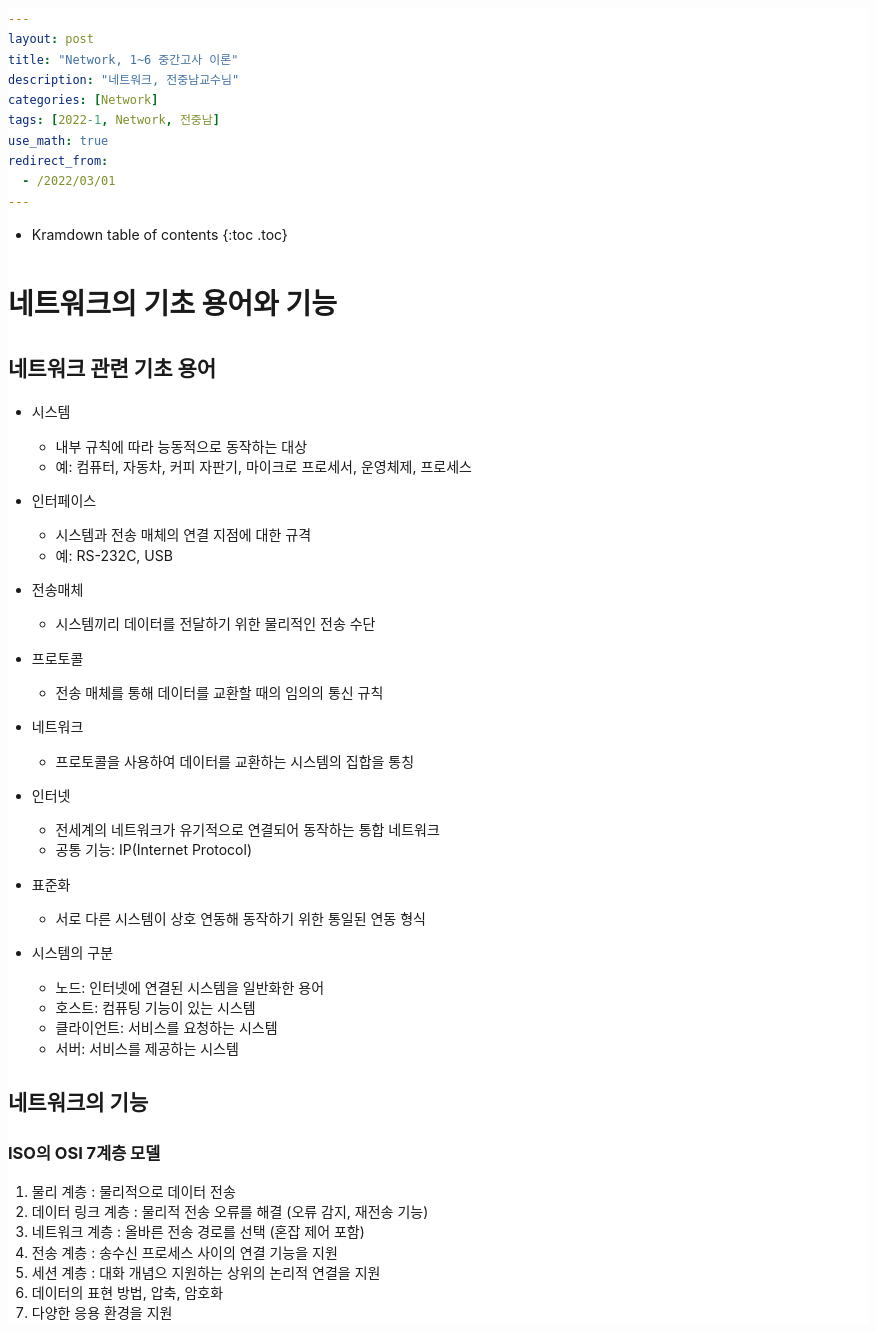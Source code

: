 ```yaml
---
layout: post
title: "Network, 1~6 중간고사 이론"
description: "네트워크, 전중남교수님"
categories: [Network]
tags: [2022-1, Network, 전중남]
use_math: true
redirect_from:
  - /2022/03/01
---
```


* Kramdown table of contents
{:toc .toc} 

# 네트워크의 기초 용어와 기능

## 네트워크 관련 기초 용어

- 시스템
  - 내부 규칙에 따라 능동적으로 동작하는 대상
  - 예: 컴퓨터, 자동차, 커피 자판기, 마이크로 프로세서, 운영체제, 프로세스
- 인터페이스
  - 시스템과 전송 매체의 연결 지점에 대한 규격
  - 예: RS-232C, USB
- 전송매체
  - 시스템끼리 데이터를 전달하기 위한 물리적인 전송 수단
- 프로토콜
  - 전송 매체를 통해 데이터를 교환할 때의 임의의 통신 규칙
- 네트워크
  - 프로토콜을 사용하여 데이터를 교환하는 시스템의 집합을 통칭
- 인터넷
  - 전세계의 네트워크가 유기적으로 연결되어 동작하는 통합 네트워크
  - 공통 기능: IP(Internet Protocol)
- 표준화
  - 서로 다른 시스템이 상호 연동해 동작하기 위한 통일된 연동 형식

- 시스템의 구분
  - 노드: 인터넷에 연결된 시스템을 일반화한 용어
  - 호스트: 컴퓨팅 기능이 있는 시스템
  - 클라이언트: 서비스를 요청하는 시스템
  - 서버: 서비스를 제공하는 시스템

## 네트워크의 기능

### ISO의 OSI 7계층 모델

1. 물리 계층 : 물리적으로 데이터 전송
2. 데이터 링크 계층 : 물리적 전송 오류를 해결 (오류 감지, 재전송 기능)
3. 네트워크 계층 : 올바른 전송 경로를 선택 (혼잡 제어 포함)
4. 전송 계층 : 송수신 프로세스 사이의 연결 기능을 지원
5. 세션 계층 : 대화 개념으 지원하는 상위의 논리적 연결을 지원
6. 데이터의 표현 방법, 압축, 암호화
7. 다양한 응용 환경을 지원

